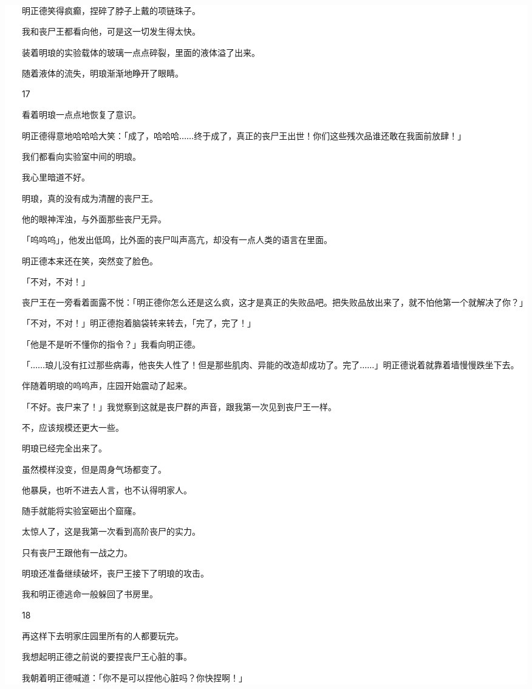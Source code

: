 &emsp;&emsp;明正德笑得疯癫，捏碎了脖子上戴的项链珠子。  
  
&emsp;&emsp;我和丧尸王都看向他，可是这一切发生得太快。  
  
&emsp;&emsp;装着明琅的实验载体的玻璃一点点碎裂，里面的液体溢了出来。  
  
&emsp;&emsp;随着液体的流失，明琅渐渐地睁开了眼睛。  
  
&emsp;&emsp;17  
  
&emsp;&emsp;看着明琅一点点地恢复了意识。  
  
&emsp;&emsp;明正德得意地哈哈哈大笑：「成了，哈哈哈……终于成了，真正的丧尸王出世！你们这些残次品谁还敢在我面前放肆！」  
  
&emsp;&emsp;我们都看向实验室中间的明琅。  
  
&emsp;&emsp;我心里暗道不好。  
  
&emsp;&emsp;明琅，真的没有成为清醒的丧尸王。  
  
&emsp;&emsp;他的眼神浑浊，与外面那些丧尸无异。  
  
&emsp;&emsp;「呜呜呜」，他发出低鸣，比外面的丧尸叫声高亢，却没有一点人类的语言在里面。  
  
&emsp;&emsp;明正德本来还在笑，突然变了脸色。  
  
&emsp;&emsp;「不对，不对！」  
  
&emsp;&emsp;丧尸王在一旁看着面露不悦：「明正德你怎么还是这么疯，这才是真正的失败品吧。把失败品放出来了，就不怕他第一个就解决了你？」  
  
&emsp;&emsp;「不对，不对！」明正德抱着脑袋转来转去，「完了，完了！」  
  
&emsp;&emsp;「他是不是听不懂你的指令？」我看向明正德。  
  
&emsp;&emsp;「……琅儿没有扛过那些病毒，他丧失人性了！但是那些肌肉、异能的改造却成功了。完了……」明正德说着就靠着墙慢慢跌坐下去。  
  
&emsp;&emsp;伴随着明琅的呜呜声，庄园开始震动了起来。  
  
&emsp;&emsp;「不好。丧尸来了！」我觉察到这就是丧尸群的声音，跟我第一次见到丧尸王一样。  
  
&emsp;&emsp;不，应该规模还更大一些。  
  
&emsp;&emsp;明琅已经完全出来了。  
  
&emsp;&emsp;虽然模样没变，但是周身气场都变了。  
  
&emsp;&emsp;他暴戾，也听不进去人言，也不认得明家人。  
  
&emsp;&emsp;随手就能将实验室砸出个窟窿。  
  
&emsp;&emsp;太惊人了，这是我第一次看到高阶丧尸的实力。  
  
&emsp;&emsp;只有丧尸王跟他有一战之力。  
  
&emsp;&emsp;明琅还准备继续破坏，丧尸王接下了明琅的攻击。  
  
&emsp;&emsp;我和明正德逃命一般躲回了书房里。  
  
&emsp;&emsp;18  
  
&emsp;&emsp;再这样下去明家庄园里所有的人都要玩完。  
  
&emsp;&emsp;我想起明正德之前说的要捏丧尸王心脏的事。  
  
&emsp;&emsp;我朝着明正德喊道：「你不是可以捏他心脏吗？你快捏啊！」  
  